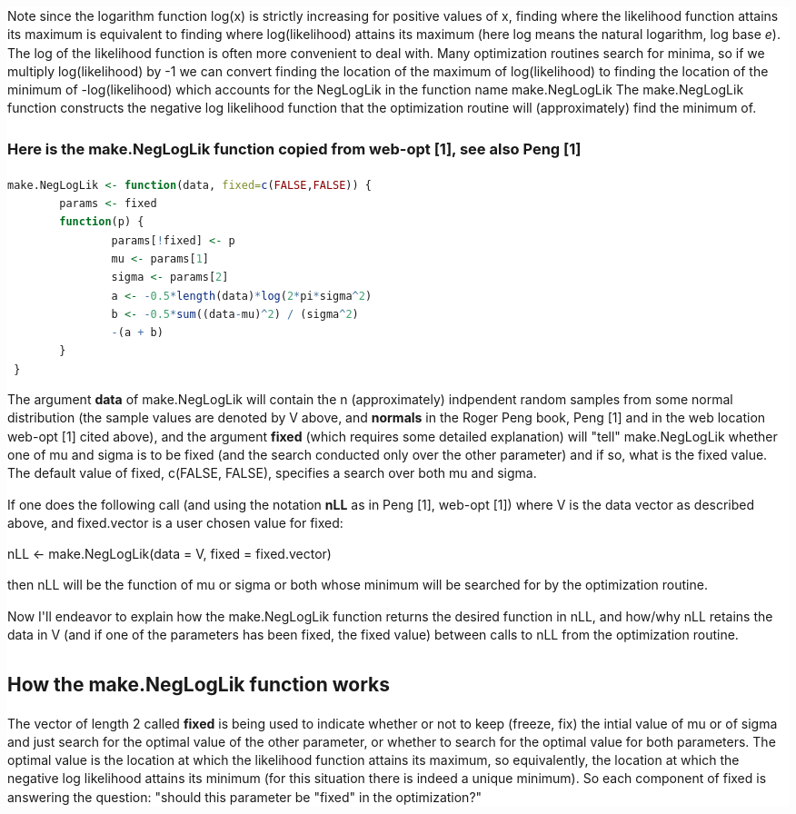 Note since the logarithm function log(x) is strictly increasing for positive values of x, finding where the likelihood function attains its maximum is equivalent to finding where log(likelihood) attains its maximum (here log means the natural logarithm, log base *e*). The log of the likelihood function is often more convenient to deal with. Many optimization routines search for minima, so if we multiply log(likelihood) by -1 we can convert finding the location of the maximum of log(likelihood) to finding the location of the minimum of -log(likelihood) which accounts for the NegLogLik in the function name make.NegLogLik The make.NegLogLik function constructs the negative log likelihood function that the optimization routine will (approximately) find the minimum of.

### Here is the make.NegLogLik function copied from web-opt \[1\], see also Peng \[1\]

``` r
make.NegLogLik <- function(data, fixed=c(FALSE,FALSE)) {
        params <- fixed
        function(p) {
                params[!fixed] <- p
                mu <- params[1]
                sigma <- params[2]
                a <- -0.5*length(data)*log(2*pi*sigma^2)
                b <- -0.5*sum((data-mu)^2) / (sigma^2)
                -(a + b)
        }
 }
```

The argument **data** of make.NegLogLik will contain the n (approximately) indpendent random samples from some normal distribution (the sample values are denoted by V above, and **normals** in the Roger Peng book, Peng \[1\] and in the web location web-opt \[1\] cited above), and the argument **fixed** (which requires some detailed explanation) will "tell" make.NegLogLik whether one of mu and sigma is to be fixed (and the search conducted only over the other parameter) and if so, what is the fixed value. The default value of fixed, c(FALSE, FALSE), specifies a search over both mu and sigma.

If one does the following call (and using the notation **nLL** as in Peng \[1\], web-opt \[1\]) where V is the data vector as described above, and fixed.vector is a user chosen value for fixed:

nLL &lt;- make.NegLogLik(data = V, fixed = fixed.vector)

then nLL will be the function of mu or sigma or both whose minimum will be searched for by the optimization routine.

Now I'll endeavor to explain how the make.NegLogLik function returns the desired function in nLL, and how/why nLL retains the data in V (and if one of the parameters has been fixed, the fixed value) between calls to nLL from the optimization routine.

How the make.NegLogLik function works
-------------------------------------

The vector of length 2 called **fixed** is being used to indicate whether or not to keep (freeze, fix) the intial value of mu or of sigma and just search for the optimal value of the other parameter, or whether to search for the optimal value for both parameters. The optimal value is the location at which the likelihood function attains its maximum, so equivalently, the location at which the negative log likelihood attains its minimum (for this situation there is indeed a unique minimum). So each component of fixed is answering the question: "should this parameter be "fixed" in the optimization?"
